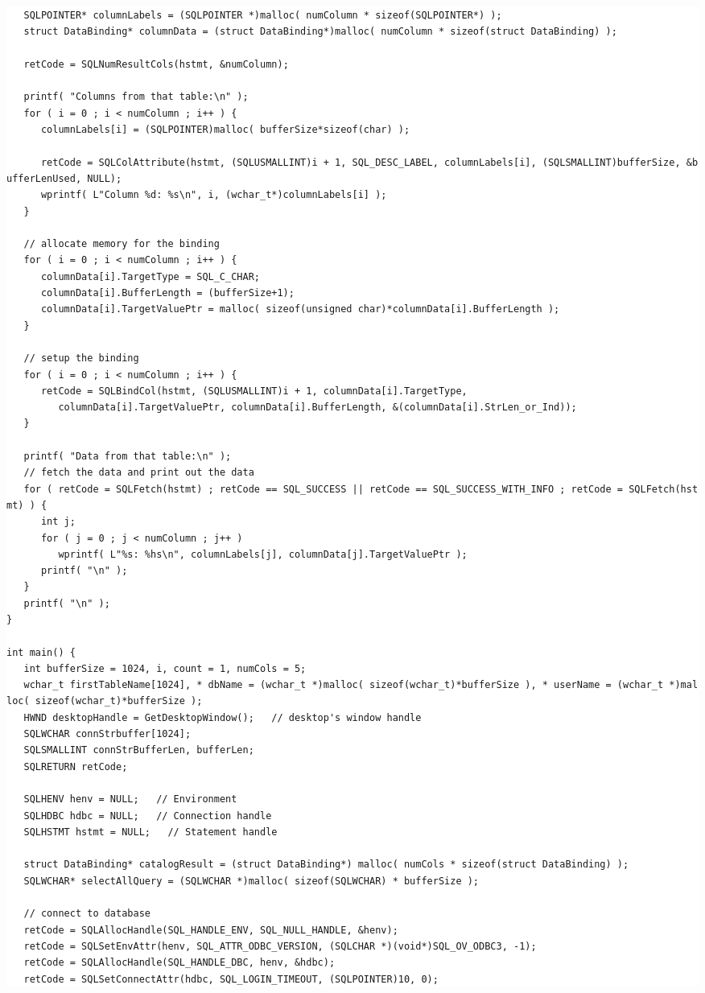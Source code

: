 ```  
   SQLPOINTER* columnLabels = (SQLPOINTER *)malloc( numColumn * sizeof(SQLPOINTER*) );  
   struct DataBinding* columnData = (struct DataBinding*)malloc( numColumn * sizeof(struct DataBinding) );  
  
   retCode = SQLNumResultCols(hstmt, &numColumn);  
  
   printf( "Columns from that table:\n" );  
   for ( i = 0 ; i < numColumn ; i++ ) {  
      columnLabels[i] = (SQLPOINTER)malloc( bufferSize*sizeof(char) );  
  
      retCode = SQLColAttribute(hstmt, (SQLUSMALLINT)i + 1, SQL_DESC_LABEL, columnLabels[i], (SQLSMALLINT)bufferSize, &bufferLenUsed, NULL);  
      wprintf( L"Column %d: %s\n", i, (wchar_t*)columnLabels[i] );  
   }  
  
   // allocate memory for the binding  
   for ( i = 0 ; i < numColumn ; i++ ) {  
      columnData[i].TargetType = SQL_C_CHAR;  
      columnData[i].BufferLength = (bufferSize+1);  
      columnData[i].TargetValuePtr = malloc( sizeof(unsigned char)*columnData[i].BufferLength );  
   }  
  
   // setup the binding   
   for ( i = 0 ; i < numColumn ; i++ ) {  
      retCode = SQLBindCol(hstmt, (SQLUSMALLINT)i + 1, columnData[i].TargetType,   
         columnData[i].TargetValuePtr, columnData[i].BufferLength, &(columnData[i].StrLen_or_Ind));  
   }  
  
   printf( "Data from that table:\n" );  
   // fetch the data and print out the data  
   for ( retCode = SQLFetch(hstmt) ; retCode == SQL_SUCCESS || retCode == SQL_SUCCESS_WITH_INFO ; retCode = SQLFetch(hstmt) ) {  
      int j;  
      for ( j = 0 ; j < numColumn ; j++ )  
         wprintf( L"%s: %hs\n", columnLabels[j], columnData[j].TargetValuePtr );  
      printf( "\n" );  
   }  
   printf( "\n" );   
}  
  
int main() {  
   int bufferSize = 1024, i, count = 1, numCols = 5;  
   wchar_t firstTableName[1024], * dbName = (wchar_t *)malloc( sizeof(wchar_t)*bufferSize ), * userName = (wchar_t *)malloc( sizeof(wchar_t)*bufferSize );  
   HWND desktopHandle = GetDesktopWindow();   // desktop's window handle  
   SQLWCHAR connStrbuffer[1024];  
   SQLSMALLINT connStrBufferLen, bufferLen;  
   SQLRETURN retCode;  
  
   SQLHENV henv = NULL;   // Environment     
   SQLHDBC hdbc = NULL;   // Connection handle  
   SQLHSTMT hstmt = NULL;   // Statement handle  
  
   struct DataBinding* catalogResult = (struct DataBinding*) malloc( numCols * sizeof(struct DataBinding) );  
   SQLWCHAR* selectAllQuery = (SQLWCHAR *)malloc( sizeof(SQLWCHAR) * bufferSize );  
  
   // connect to database  
   retCode = SQLAllocHandle(SQL_HANDLE_ENV, SQL_NULL_HANDLE, &henv);  
   retCode = SQLSetEnvAttr(henv, SQL_ATTR_ODBC_VERSION, (SQLCHAR *)(void*)SQL_OV_ODBC3, -1);  
   retCode = SQLAllocHandle(SQL_HANDLE_DBC, henv, &hdbc);  
   retCode = SQLSetConnectAttr(hdbc, SQL_LOGIN_TIMEOUT, (SQLPOINTER)10, 0);  
```